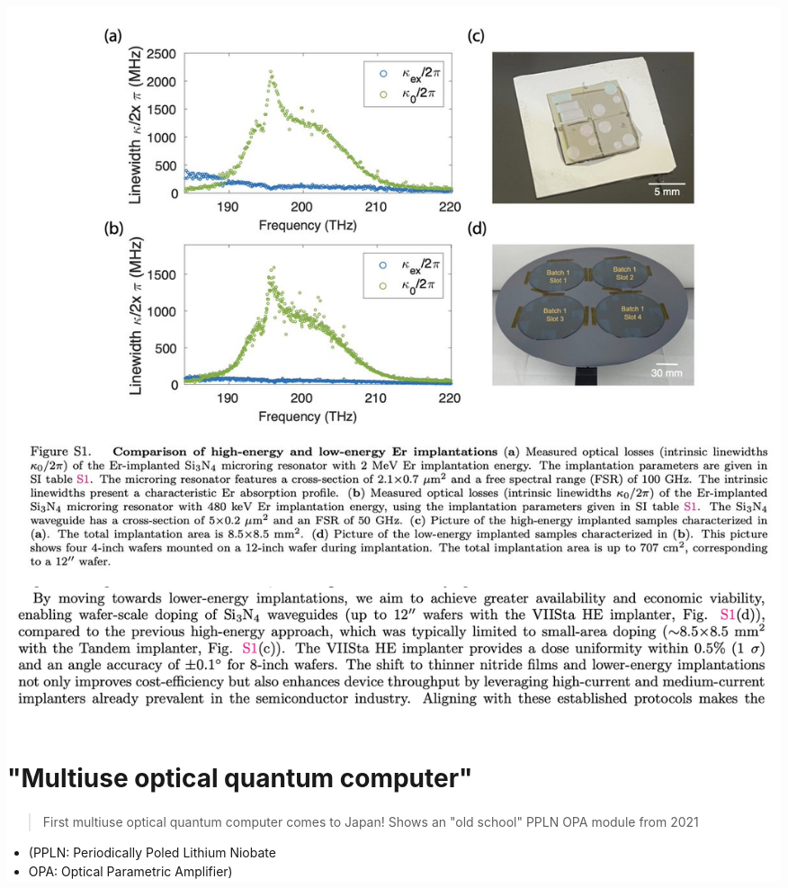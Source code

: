    ![20250118_004651_0.jpg](/assets/images/2025/20241101_20250124/20250118_004651_0.jpg)
   ![20250118_004651_1.jpg](/assets/images/2025/20241101_20250124/20250118_004651_1.jpg)

# "Multiuse optical quantum computer"
> First multiuse optical quantum computer comes to Japan!
> Shows an "old school" PPLN OPA module from 2021
- (PPLN: Periodically Poled Lithium Niobate
- OPA: Optical Parametric Amplifier)